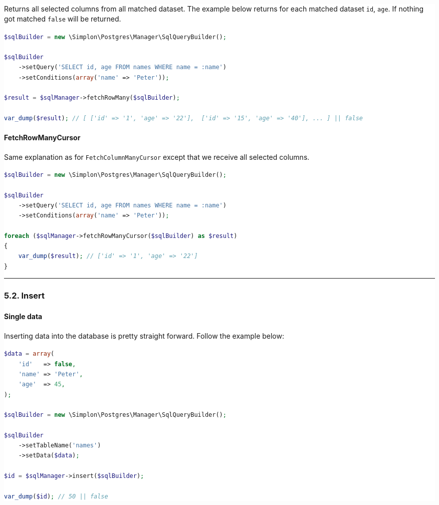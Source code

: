 Returns all selected columns from all matched dataset. The example below returns for each matched dataset ```id```, ```age```. If nothing got matched ```false``` will be returned.

```php
$sqlBuilder = new \Simplon\Postgres\Manager\SqlQueryBuilder();

$sqlBuilder
    ->setQuery('SELECT id, age FROM names WHERE name = :name')
    ->setConditions(array('name' => 'Peter'));

$result = $sqlManager->fetchRowMany($sqlBuilder);

var_dump($result); // [ ['id' => '1', 'age' => '22'],  ['id' => '15', 'age' => '40'], ... ] || false
```

#### FetchRowManyCursor

Same explanation as for ```FetchColumnManyCursor``` except that we receive all selected columns.

```php
$sqlBuilder = new \Simplon\Postgres\Manager\SqlQueryBuilder();

$sqlBuilder
    ->setQuery('SELECT id, age FROM names WHERE name = :name')
    ->setConditions(array('name' => 'Peter'));

foreach ($sqlManager->fetchRowManyCursor($sqlBuilder) as $result)
{
    var_dump($result); // ['id' => '1', 'age' => '22']
}
```

-------------------------------------------------

### 5.2. Insert

#### Single data

Inserting data into the database is pretty straight forward. Follow the example below:

```php
$data = array(
    'id'   => false,
    'name' => 'Peter',
    'age'  => 45,
);

$sqlBuilder = new \Simplon\Postgres\Manager\SqlQueryBuilder();

$sqlBuilder
    ->setTableName('names')
    ->setData($data);

$id = $sqlManager->insert($sqlBuilder);

var_dump($id); // 50 || false
```
